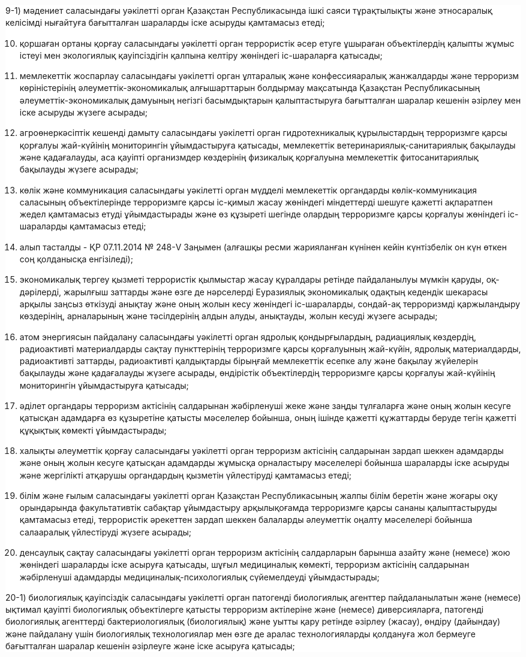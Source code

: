 9-1) мәдениет саласындағы уәкілетті орган Қазақстан Республикасында ішкі саяси тұрақтылықты және этносаралық келісімді нығайтуға бағытталған шараларды іске асыруды қамтамасыз етеді;

10) қоршаған ортаны қорғау саласындағы уәкілетті орган террористік әсер етуге ұшыраған объектілердің қалыпты жұмыс істеуі мен экологиялық қауіпсіздігін қалпына келтіру жөніндегі іс-шараларға қатысады;

11) мемлекеттік жоспарлау саласындағы уәкілетті орган ұлтаралық және конфессияаралық жанжалдарды және терроризм көріністерінің әлеуметтік-экономикалық алғышарттарын болдырмау мақсатында Қазақстан Республикасының әлеуметтік-экономикалық дамуының негізгі басымдықтарын қалыптастыруға бағытталған шаралар кешенін әзірлеу мен іске асыруды жүзеге асырады;

12) агроөнеркәсіптік кешенді дамыту саласындағы уәкілетті орган гидротехникалық құрылыстардың терроризмге қарсы қорғалуы жай-күйінің мониторингін ұйымдастыруға қатысады, мемлекеттік ветеринариялық-санитариялық бақылауды және қадағалауды, аса қауіпті организмдер көздерінің физикалық қорғалуына мемлекеттік фитосанитариялық бақылауды жүзеге асырады;

13) көлік және коммуникация саласындағы уәкілетті орган мүдделі мемлекеттік органдарды көлік-коммуникация саласының объектілерінде терроризмге қарсы іс-қимыл жасау жөніндегі міндеттерді шешуге қажетті ақпаратпен жедел қамтамасыз етуді ұйымдастырады және өз құзыреті шегінде олардың терроризмге қарсы қорғалуы жөніндегі іс-шараларды қамтамасыз етеді;

14) алып тасталды - ҚР 07.11.2014 № 248-V Заңымен (алғашқы ресми жарияланған күнінен кейiн күнтiзбелiк он күн өткен соң қолданысқа енгiзiледi);

15) экономикалық тергеу қызметі террористік қылмыстар жасау құралдары ретінде пайдаланылуы мүмкін қаруды, оқ-дәрілерді, жарылғыш заттарды және өзге де нәрселерді Еуразиялық экономикалық одақтың кедендік шекарасы арқылы заңсыз өткізуді анықтау және оның жолын кесу жөніндегі іс-шараларды, сондай-ақ терроризмді қаржыландыру көздерінің, арналарының және тәсілдерінің алдын алуды, анықтауды, жолын кесуді жүзеге асырады;

16) атом энергиясын пайдалану саласындағы уәкілетті орган ядролық қондырғылардың, радиациялық көздердің, радиоактивті материалдарды сақтау пункттерінің терроризмге қарсы қорғалуының жай-күйін, ядролық материалдарды, радиоактивті заттарды, радиоактивті қалдықтарды бірыңғай мемлекеттік есепке алу және бақылау жүйелерін бақылауды және қадағалауды жүзеге асырады, өндірістік объектілердің терроризмге қарсы қорғалуы жай-күйінің мониторингін ұйымдастыруға қатысады;

17) әділет органдары терроризм актісінің салдарынан жәбірленуші жеке және заңды тұлғаларға және оның жолын кесуге қатысқан адамдарға өз құзыретіне қатысты мәселелер бойынша, оның ішінде қажетті құжаттарды беруде тегін қажетті құқықтық көмекті ұйымдастырады;

18) халықты әлеуметтік қорғау саласындағы уәкілетті орган терроризм актісінің салдарынан зардап шеккен адамдарды және оның жолын кесуге қатысқан адамдарды жұмысқа орналастыру мәселелері бойынша шараларды іске асыруды және жергілікті атқарушы органдардың қызметін үйлестіруді қамтамасыз етеді;

19) білім және ғылым саласындағы уәкілетті орган Қазақстан Республикасының жалпы білім беретін және жоғары оқу орындарында факультативтік сабақтар ұйымдастыру арқылықоғамда терроризмге қарсы сананы қалыптастыруды қамтамасыз етеді, террористік әрекеттен зардап шеккен балаларды әлеуметтік оңалту мәселелері бойынша салааралық үйлестіруді жүзеге асырады;

20) денсаулық сақтау саласындағы уәкілетті орган терроризм актісінің салдарларын барынша азайту және (немесе) жою жөніндегі шараларды іске асыруға қатысады, шұғыл медициналық көмекті, терроризм актісінің салдарынан жәбірленуші адамдарды медициналық-психологиялық сүйемелдеуді ұйымдастырады;

20-1) биологиялық қауіпсіздік саласындағы уәкілетті орган патогенді биологиялық агенттер пайдаланылатын және (немесе) ықтимал қауіпті биологиялық объектілерге қатысты терроризм актілеріне және (немесе) диверсияларға, патогенді биологиялық агенттерді бактериологиялық (биологиялық) және уытты қару ретінде әзірлеу (жасау), өндіру (дайындау) және пайдалану үшін биологиялық технологиялар мен өзге де аралас технологияларды қолдануға жол бермеуге бағытталған шаралар кешенін әзірлеуге және іске асыруға қатысады;

